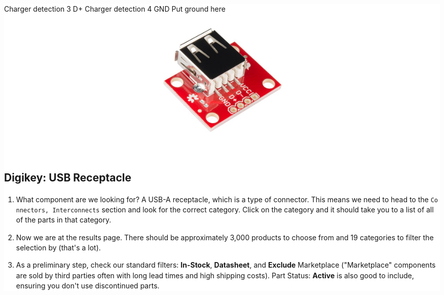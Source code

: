 <td>Charger detection</td>
</tr>
<tr>
<td>3</td>
<td>D+</td>
<td>Charger detection</td>
</tr>
<tr>
<td>4</td>
<td>GND</td>
<td>Put ground here</td>
</tr>
</tbody>
</table><br><img src="../assets/lab3/12700-01.jpg" alt="example of a USB Type-A female receptacle (VCC = VBUS)" style="width: 30%; margin: auto; display:block; background-color:#FFFFFF"> <br><h2 id="digikey-usb-receptacle">Digikey: USB Receptacle</h2>
<ol>
<li>
<p>What component are we looking for? A USB-A receptacle, which is a type of connector. This means we need to head to the <code>Connectors, Interconnects</code> section and look for the correct category. Click on the category and it should take you to a list of all of the parts in that category.</p>
</li>
<li>
<p>Now we are at the results page. There should be approximately 3,000 products to choose from and 19 categories to filter the selection by (that's a lot).</p>
</li>
<li>
<p>As a preliminary step, check our standard filters: <strong>In-Stock</strong>, <strong>Datasheet</strong>, and <strong>Exclude</strong> Marketplace ("Marketplace" components are sold by third parties often with long lead times and high shipping costs). Part Status: <strong>Active</strong> is also good to include, ensuring you don't use discontinued parts.</p>
</li>
</ol>
<blockquote>